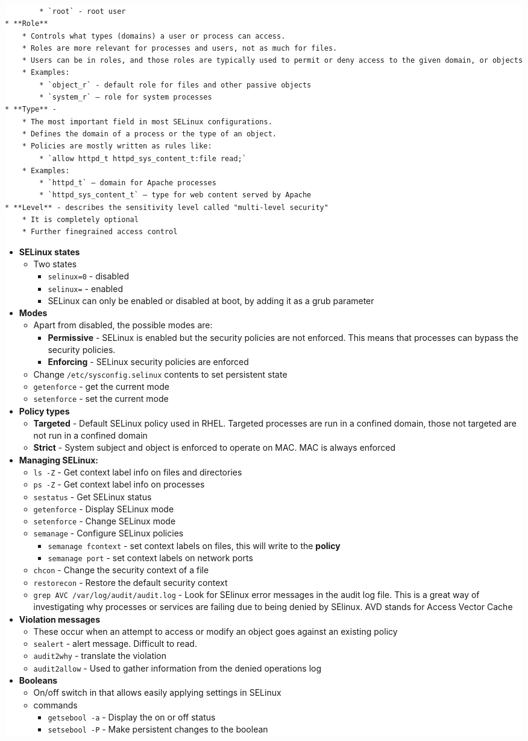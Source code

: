             * `root` - root user
    * **Role** 
        * Controls what types (domains) a user or process can access.
        * Roles are more relevant for processes and users, not as much for files.
        * Users can be in roles, and those roles are typically used to permit or deny access to the given domain, or objects
        * Examples:
            * `object_r` - default role for files and other passive objects
            * `system_r` – role for system processes
    * **Type** - 
        * The most important field in most SELinux configurations.
        * Defines the domain of a process or the type of an object.
        * Policies are mostly written as rules like:
            * `allow httpd_t httpd_sys_content_t:file read;`
        * Examples:
            * `httpd_t` – domain for Apache processes
            * `httpd_sys_content_t` – type for web content served by Apache
    * **Level** - describes the sensitivity level called "multi-level security" 
        * It is completely optional
        * Further finegrained access control
* **SELinux states**
    * Two states
        * `selinux=0` - disabled
        * `selinux=` - enabled
        * SELinux can only be enabled or disabled at boot, by adding it as a grub parameter
* **Modes**
    * Apart from disabled, the possible modes are:
        * **Permissive**   - SELinux is enabled but the security policies are not enforced. This means that processes can bypass the security policies. 
        * **Enforcing**    - SELinux security policies are enforced
    * Change `/etc/sysconfig.selinux` contents to set persistent state 
    * `getenforce` - get the current mode
    * `setenforce` - set the current mode
* **Policy types**
    * **Targeted**  - Default SELinux policy used in RHEL. Targeted processes are run in a confined domain, those not targeted are not run in a confined domain
    * **Strict**    - System subject and object is enforced to operate on MAC. MAC is always enforced
* **Managing SELinux:**
    * `ls -Z`       - Get context label info on files and directories 
    * `ps -Z`       - Get context label info on processes
    * `sestatus`    - Get SELinux status
    * `getenforce`  - Display SELinux mode
    * `setenforce`  - Change SELinux mode 
    * `semanage`    - Configure SELinux policies
        * `semanage fcontext` - set context labels on files, this will write to the **policy**
        * `semanage port` - set context labels on network ports
    * `chcon`       - Change the security context of a file
    * `restorecon`  - Restore the default security context
    * `grep AVC /var/log/audit/audit.log` - Look for SElinux error messages in the audit log file. This is a great way of investigating why processes or services are failing due to being denied by SElinux. AVD stands for Access Vector Cache
* **Violation messages**
    * These occur when an attempt to access or modify an object goes against an existing policy
    * `sealert` - alert message. Difficult to read.
    * `audit2why` - translate the violation
    * `audit2allow` - Used to gather information from the denied operations log        
* **Booleans**
    * On/off switch in that allows easily applying settings in SELinux
    * commands
        * `getsebool -a`   - Display the on or off status
        * `setsebool -P`   - Make persistent changes to the boolean
